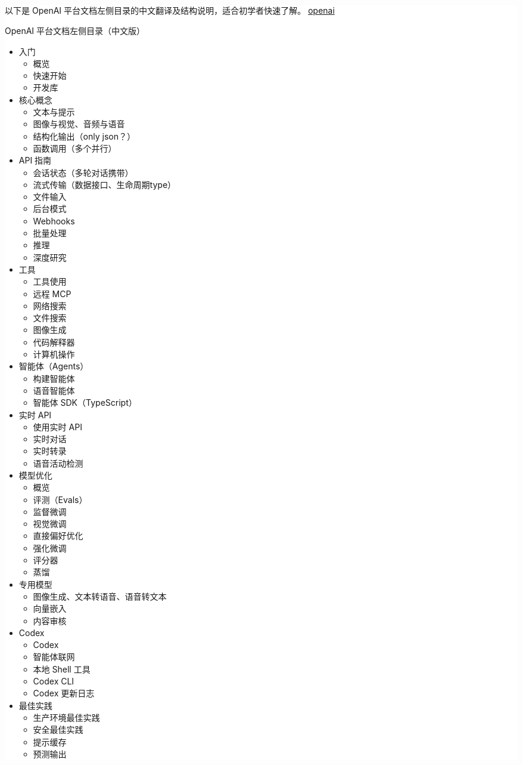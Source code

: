 以下是 OpenAI 平台文档左侧目录的中文翻译及结构说明，适合初学者快速了解。
[openai](https://platform.openai.com/docs/overview)

OpenAI 平台文档左侧目录（中文版）

- 入门
  - 概览
  - 快速开始
  - 开发库
- 核心概念
  - 文本与提示
  - 图像与视觉、音频与语音
  - 结构化输出（only json？）
  - 函数调用（多个并行）
- API 指南
  - 会话状态（多轮对话携带）
  - 流式传输（数据接口、生命周期type）
  - 文件输入
  - 后台模式
  - Webhooks
  - 批量处理
  - 推理
  - 深度研究
- 工具
  - 工具使用
  - 远程 MCP
  - 网络搜索
  - 文件搜索
  - 图像生成
  - 代码解释器
  - 计算机操作
- 智能体（Agents）
  - 构建智能体
  - 语音智能体
  - 智能体 SDK（TypeScript）
- 实时 API
  - 使用实时 API
  - 实时对话
  - 实时转录
  - 语音活动检测
- 模型优化
  - 概览
  - 评测（Evals）
  - 监督微调
  - 视觉微调
  - 直接偏好优化
  - 强化微调
  - 评分器
  - 蒸馏
- 专用模型
  - 图像生成、文本转语音、语音转文本
  - 向量嵌入
  - 内容审核
- Codex
  - Codex
  - 智能体联网
  - 本地 Shell 工具
  - Codex CLI
  - Codex 更新日志
- 最佳实践
  - 生产环境最佳实践
  - 安全最佳实践
  - 提示缓存
  - 预测输出